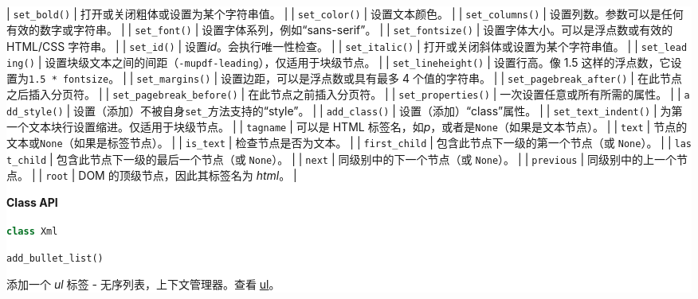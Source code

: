 | `set_bold()` | 打开或关闭粗体或设置为某个字符串值。 |
| `set_color()` | 设置文本颜色。 |
| `set_columns()` | 设置列数。参数可以是任何有效的数字或字符串。 |
| `set_font()` | 设置字体系列，例如“sans-serif”。 |
| `set_fontsize()` | 设置字体大小。可以是浮点数或有效的 HTML/CSS 字符串。 |
| `set_id()` | 设置*id*。会执行唯一性检查。 |
| `set_italic()` | 打开或关闭斜体或设置为某个字符串值。 |
| `set_leading()` | 设置块级文本之间的间距（`-mupdf-leading`），仅适用于块级节点。 |
| `set_lineheight()` | 设置行高。像 1.5 这样的浮点数，它设置为`1.5 * fontsize`。 |
| `set_margins()` | 设置边距，可以是浮点数或具有最多 4 个值的字符串。 |
| `set_pagebreak_after()` | 在此节点之后插入分页符。 |
| `set_pagebreak_before()` | 在此节点之前插入分页符。 |
| `set_properties()` | 一次设置任意或所有所需的属性。 |
| `add_style()` | 设置（添加）不被自身`set_`方法支持的“style”。 |
| `add_class()` | 设置（添加）“class”属性。 |
| `set_text_indent()` | 为第一个文本块行设置缩进。仅适用于块级节点。 |
| `tagname` | 可以是 HTML 标签名，如*p*，或者是`None`（如果是文本节点）。 |
| `text` | 节点的文本或`None`（如果是标签节点）。 |
| `is_text` | 检查节点是否为文本。 |
| `first_child` | 包含此节点下一级的第一个节点（或 `None`）。 |
| `last_child` | 包含此节点下一级的最后一个节点（或 `None`）。 |
| `next` | 同级别中的下一个节点（或 `None`）。 |
| `previous` | 同级别中的上一个节点。 |
| `root` | DOM 的顶级节点，因此其标签名为 *html*。 |

**Class API**

```py
class Xml
```

```py
add_bullet_list()
```

添加一个 *ul* 标签 - 无序列表，上下文管理器。查看 [ul](https://developer.mozilla.org/en-US/docs/Web/HTML/Element/ul)。
